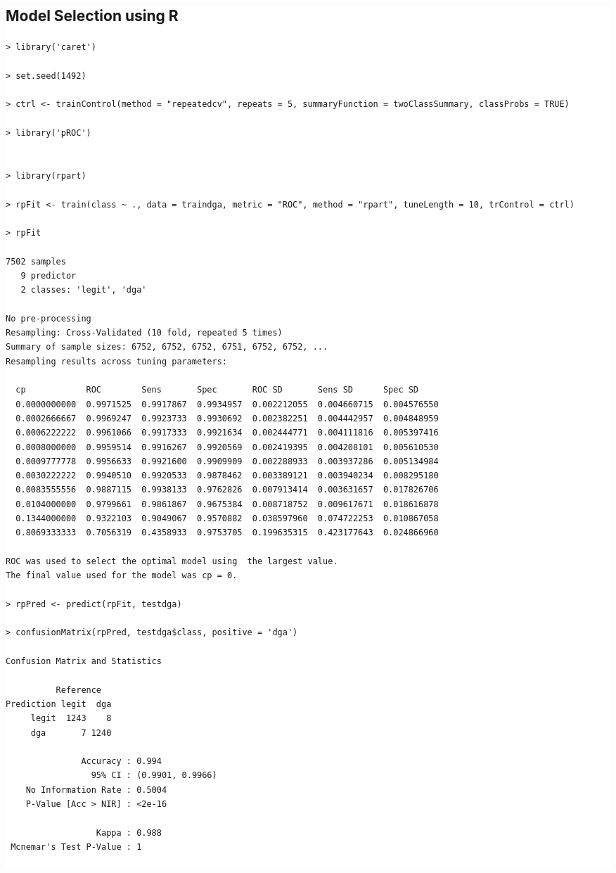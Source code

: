 ## Model Selection using R

~~~
> library('caret')

> set.seed(1492)

> ctrl <- trainControl(method = "repeatedcv", repeats = 5, summaryFunction = twoClassSummary, classProbs = TRUE)

> library('pROC')


> library(rpart)

> rpFit <- train(class ~ ., data = traindga, metric = "ROC", method = "rpart", tuneLength = 10, trControl = ctrl)

> rpFit

7502 samples
   9 predictor
   2 classes: 'legit', 'dga' 

No pre-processing
Resampling: Cross-Validated (10 fold, repeated 5 times) 
Summary of sample sizes: 6752, 6752, 6752, 6751, 6752, 6752, ... 
Resampling results across tuning parameters:

  cp            ROC        Sens       Spec       ROC SD       Sens SD      Spec SD    
  0.0000000000  0.9971525  0.9917867  0.9934957  0.002212055  0.004660715  0.004576550
  0.0002666667  0.9969247  0.9923733  0.9930692  0.002382251  0.004442957  0.004848959
  0.0006222222  0.9961066  0.9917333  0.9921634  0.002444771  0.004111816  0.005397416
  0.0008000000  0.9959514  0.9916267  0.9920569  0.002419395  0.004208101  0.005610530
  0.0009777778  0.9956633  0.9921600  0.9909909  0.002288933  0.003937286  0.005134984
  0.0030222222  0.9940510  0.9920533  0.9878462  0.003389121  0.003940234  0.008295180
  0.0083555556  0.9887115  0.9938133  0.9762826  0.007913414  0.003631657  0.017826706
  0.0104000000  0.9799661  0.9861867  0.9675384  0.008718752  0.009617671  0.018616878
  0.1344000000  0.9322103  0.9049067  0.9570882  0.038597960  0.074722253  0.010867058
  0.8069333333  0.7056319  0.4358933  0.9753705  0.199635315  0.423177643  0.024866960

ROC was used to select the optimal model using  the largest value.
The final value used for the model was cp = 0. 

> rpPred <- predict(rpFit, testdga)

> confusionMatrix(rpPred, testdga$class, positive = 'dga')

Confusion Matrix and Statistics

          Reference
Prediction legit  dga
     legit  1243    8
     dga       7 1240
                                          
               Accuracy : 0.994           
                 95% CI : (0.9901, 0.9966)
    No Information Rate : 0.5004          
    P-Value [Acc > NIR] : <2e-16          
                                          
                  Kappa : 0.988           
 Mcnemar's Test P-Value : 1               
                                          
~~~